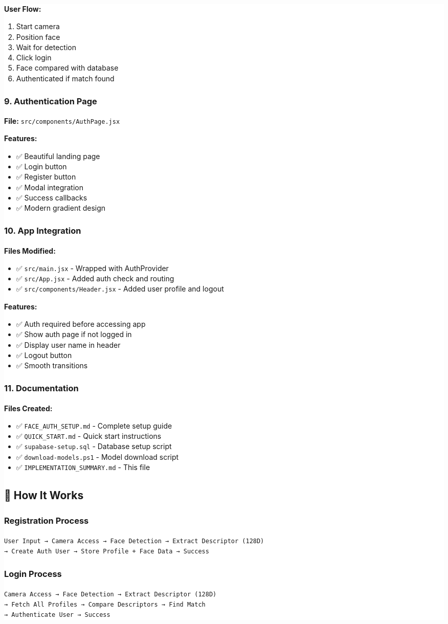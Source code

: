 **User Flow:**
1. Start camera
2. Position face
3. Wait for detection
4. Click login
5. Face compared with database
6. Authenticated if match found

### 9. Authentication Page
**File:** `src/components/AuthPage.jsx`

**Features:**
- ✅ Beautiful landing page
- ✅ Login button
- ✅ Register button
- ✅ Modal integration
- ✅ Success callbacks
- ✅ Modern gradient design

### 10. App Integration
**Files Modified:**
- ✅ `src/main.jsx` - Wrapped with AuthProvider
- ✅ `src/App.jsx` - Added auth check and routing
- ✅ `src/components/Header.jsx` - Added user profile and logout

**Features:**
- ✅ Auth required before accessing app
- ✅ Show auth page if not logged in
- ✅ Display user name in header
- ✅ Logout button
- ✅ Smooth transitions

### 11. Documentation
**Files Created:**
- ✅ `FACE_AUTH_SETUP.md` - Complete setup guide
- ✅ `QUICK_START.md` - Quick start instructions
- ✅ `supabase-setup.sql` - Database setup script
- ✅ `download-models.ps1` - Model download script
- ✅ `IMPLEMENTATION_SUMMARY.md` - This file

## 🎯 How It Works

### Registration Process
```
User Input → Camera Access → Face Detection → Extract Descriptor (128D) 
→ Create Auth User → Store Profile + Face Data → Success
```

### Login Process
```
Camera Access → Face Detection → Extract Descriptor (128D) 
→ Fetch All Profiles → Compare Descriptors → Find Match 
→ Authenticate User → Success
```
